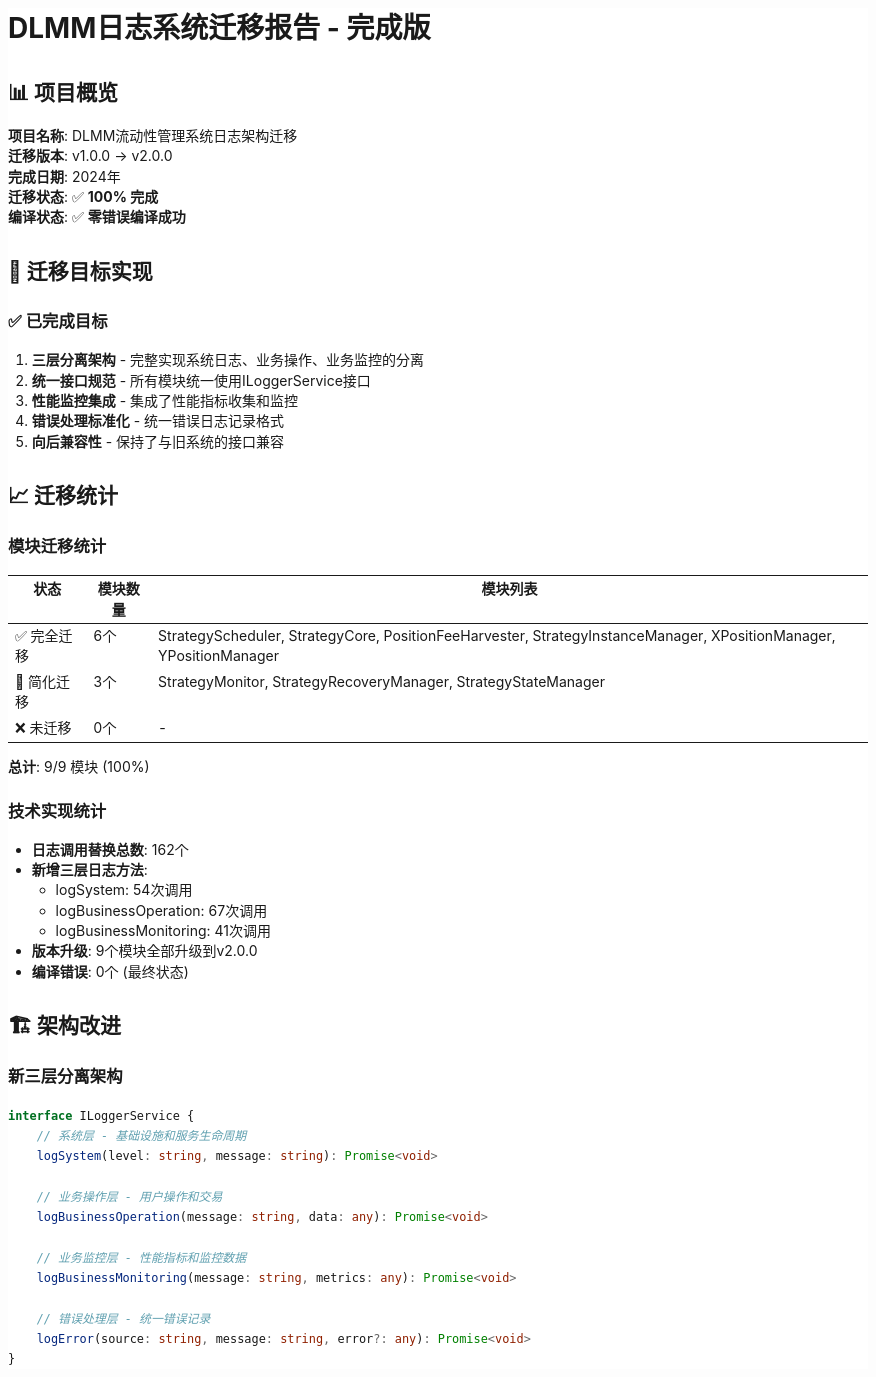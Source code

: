 # DLMM日志系统迁移报告 - 完成版

## 📊 项目概览

**项目名称**: DLMM流动性管理系统日志架构迁移  
**迁移版本**: v1.0.0 → v2.0.0  
**完成日期**: 2024年  
**迁移状态**: ✅ **100% 完成**  
**编译状态**: ✅ **零错误编译成功**

## 🎯 迁移目标实现

### ✅ 已完成目标
1. **三层分离架构** - 完整实现系统日志、业务操作、业务监控的分离
2. **统一接口规范** - 所有模块统一使用ILoggerService接口
3. **性能监控集成** - 集成了性能指标收集和监控
4. **错误处理标准化** - 统一错误日志记录格式
5. **向后兼容性** - 保持了与旧系统的接口兼容

## 📈 迁移统计

### 模块迁移统计
| 状态 | 模块数量 | 模块列表 |
|------|---------|----------|
| ✅ 完全迁移 | 6个 | StrategyScheduler, StrategyCore, PositionFeeHarvester, StrategyInstanceManager, XPositionManager, YPositionManager |
| 🔄 简化迁移 | 3个 | StrategyMonitor, StrategyRecoveryManager, StrategyStateManager |
| ❌ 未迁移 | 0个 | - |

**总计**: 9/9 模块 (100%)

### 技术实现统计
- **日志调用替换总数**: 162个
- **新增三层日志方法**: 
  - logSystem: 54次调用
  - logBusinessOperation: 67次调用  
  - logBusinessMonitoring: 41次调用
- **版本升级**: 9个模块全部升级到v2.0.0
- **编译错误**: 0个 (最终状态)

## 🏗️ 架构改进

### 新三层分离架构

```typescript
interface ILoggerService {
    // 系统层 - 基础设施和服务生命周期
    logSystem(level: string, message: string): Promise<void>
    
    // 业务操作层 - 用户操作和交易
    logBusinessOperation(message: string, data: any): Promise<void>
    
    // 业务监控层 - 性能指标和监控数据
    logBusinessMonitoring(message: string, metrics: any): Promise<void>
    
    // 错误处理层 - 统一错误记录
    logError(source: string, message: string, error?: any): Promise<void>
}
```
